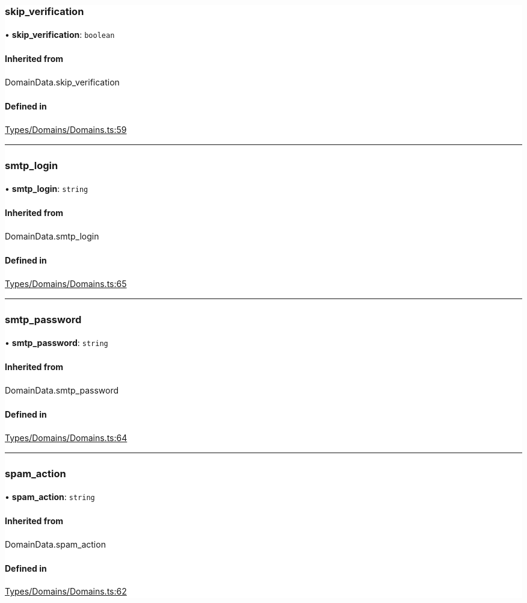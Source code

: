 ### skip\_verification

• **skip\_verification**: `boolean`

#### Inherited from

DomainData.skip\_verification

#### Defined in

[Types/Domains/Domains.ts:59](https://github.com/mailgun/mailgun.js/blob/f0fcce3/lib/Types/Domains/Domains.ts#L59)

___

### smtp\_login

• **smtp\_login**: `string`

#### Inherited from

DomainData.smtp\_login

#### Defined in

[Types/Domains/Domains.ts:65](https://github.com/mailgun/mailgun.js/blob/f0fcce3/lib/Types/Domains/Domains.ts#L65)

___

### smtp\_password

• **smtp\_password**: `string`

#### Inherited from

DomainData.smtp\_password

#### Defined in

[Types/Domains/Domains.ts:64](https://github.com/mailgun/mailgun.js/blob/f0fcce3/lib/Types/Domains/Domains.ts#L64)

___

### spam\_action

• **spam\_action**: `string`

#### Inherited from

DomainData.spam\_action

#### Defined in

[Types/Domains/Domains.ts:62](https://github.com/mailgun/mailgun.js/blob/f0fcce3/lib/Types/Domains/Domains.ts#L62)
